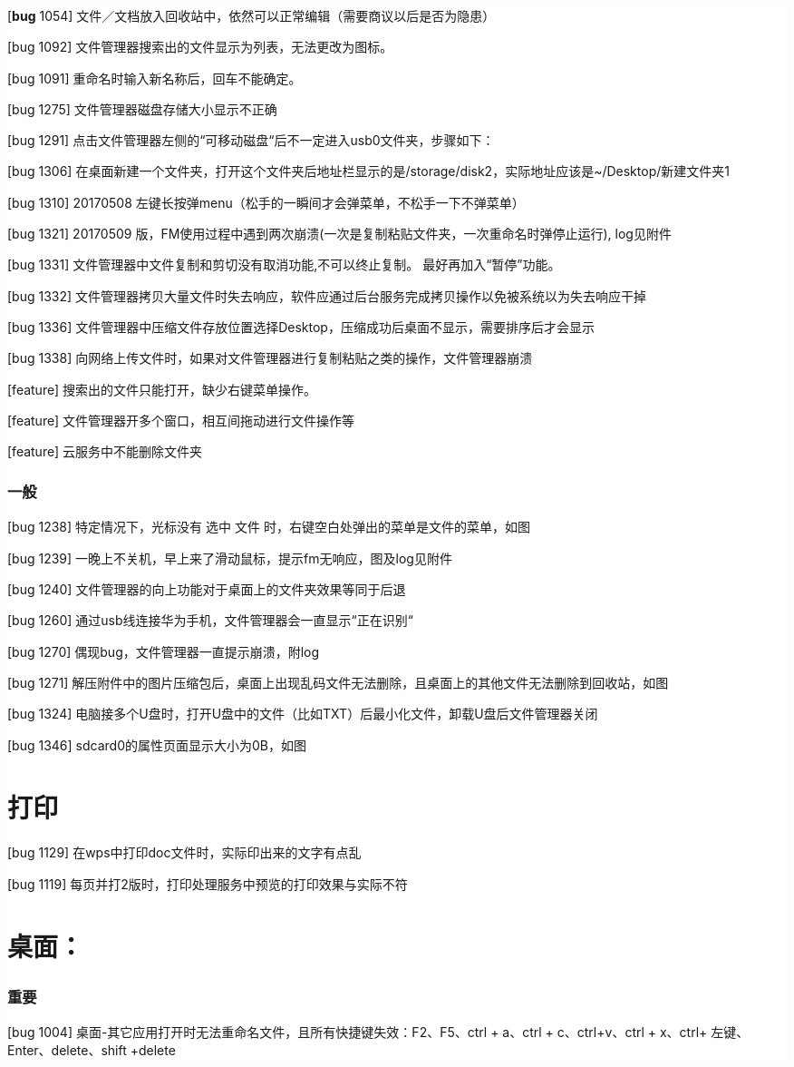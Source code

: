 [**bug** 1054] 文件／文档放入回收站中，依然可以正常编辑（需要商议以后是否为隐患）

[bug 1092] 文件管理器搜索出的文件显示为列表，无法更改为图标。

[bug 1091] 重命名时输入新名称后，回车不能确定。

[bug 1275] 文件管理器磁盘存储大小显示不正确

[bug 1291] 点击文件管理器左侧的“可移动磁盘“后不一定进入usb0文件夹，步骤如下：

[bug 1306] 在桌面新建一个文件夹，打开这个文件夹后地址栏显示的是/storage/disk2，实际地址应该是~/Desktop/新建文件夹1

[bug 1310] 20170508 左键长按弹menu（松手的一瞬间才会弹菜单，不松手一下不弹菜单）

[bug 1321] 20170509 版，FM使用过程中遇到两次崩溃(一次是复制粘贴文件夹，一次重命名时弹停止运行), log见附件

[bug 1331] 文件管理器中文件复制和剪切没有取消功能,不可以终止复制。 最好再加入“暂停”功能。

[bug 1332] 文件管理器拷贝大量文件时失去响应，软件应通过后台服务完成拷贝操作以免被系统以为失去响应干掉

[bug 1336] 文件管理器中压缩文件存放位置选择Desktop，压缩成功后桌面不显示，需要排序后才会显示

[bug 1338] 向网络上传文件时，如果对文件管理器进行复制粘贴之类的操作，文件管理器崩溃

[feature] 搜索出的文件只能打开，缺少右键菜单操作。

[feature] 文件管理器开多个窗口，相互间拖动进行文件操作等

[feature] 云服务中不能删除文件夹

### 一般

[bug 1238] 特定情况下，光标没有 选中 文件 时，右键空白处弹出的菜单是文件的菜单，如图

[bug 1239] 一晚上不关机，早上来了滑动鼠标，提示fm无响应，图及log见附件

[bug 1240] 文件管理器的向上功能对于桌面上的文件夹效果等同于后退

[bug 1260] 通过usb线连接华为手机，文件管理器会一直显示“正在识别“

[bug 1270] 偶现bug，文件管理器一直提示崩溃，附log

[bug 1271] 解压附件中的图片压缩包后，桌面上出现乱码文件无法删除，且桌面上的其他文件无法删除到回收站，如图

[bug 1324] 电脑接多个U盘时，打开U盘中的文件（比如TXT）后最小化文件，卸载U盘后文件管理器关闭

[bug 1346] sdcard0的属性页面显示大小为0B，如图

# 打印

[bug 1129] 在wps中打印doc文件时，实际印出来的文字有点乱

[bug 1119] 每页并打2版时，打印处理服务中预览的打印效果与实际不符

# 桌面：

### 重要

[bug 1004] 桌面-其它应用打开时无法重命名文件，且所有快捷键失效：F2、F5、ctrl + a、ctrl + c、ctrl+v、ctrl + x、ctrl+ 左键、Enter、delete、shift +delete
